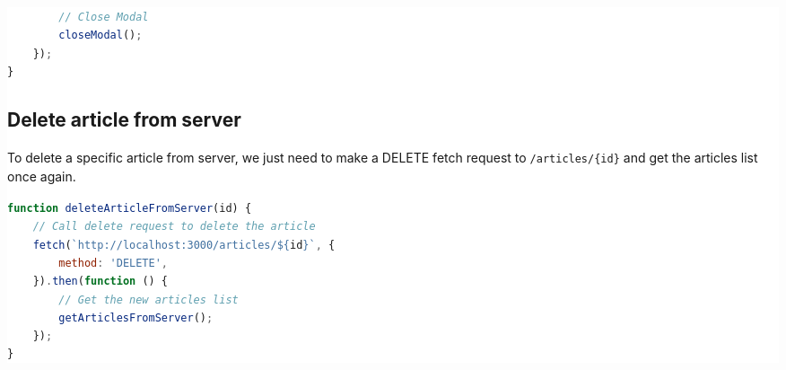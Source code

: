 ```JavaScript
        // Close Modal
        closeModal();
    });
}
```

## Delete article from server

To delete a specific article from server, we just need to make a DELETE fetch request to `/articles/{id}` and get the articles list once again.

```JavaScript
function deleteArticleFromServer(id) {
    // Call delete request to delete the article
    fetch(`http://localhost:3000/articles/${id}`, {
        method: 'DELETE',
    }).then(function () {
        // Get the new articles list
        getArticlesFromServer();
    });
}
```
